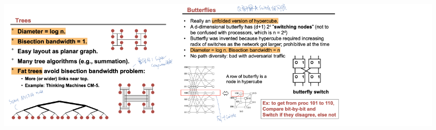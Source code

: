 <img src="Note.assets/Screen Shot 2022-02-16 at 11.10.09 PM.png" alt="Screen Shot 2022-02-16 at 11.10.09 PM" style="zoom:33%;" />

<img src="Note.assets/Screen Shot 2022-02-16 at 11.10.42 PM.png" alt="Screen Shot 2022-02-16 at 11.10.42 PM" style="zoom:33%;" />
